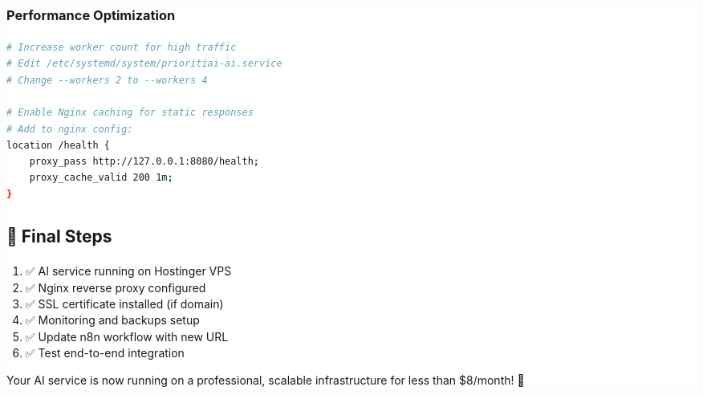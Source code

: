 ### Performance Optimization
```bash
# Increase worker count for high traffic
# Edit /etc/systemd/system/prioritiai-ai.service
# Change --workers 2 to --workers 4

# Enable Nginx caching for static responses
# Add to nginx config:
location /health {
    proxy_pass http://127.0.0.1:8080/health;
    proxy_cache_valid 200 1m;
}
```

## 🎉 Final Steps

1. ✅ AI service running on Hostinger VPS
2. ✅ Nginx reverse proxy configured
3. ✅ SSL certificate installed (if domain)
4. ✅ Monitoring and backups setup
5. ✅ Update n8n workflow with new URL
6. ✅ Test end-to-end integration

Your AI service is now running on a professional, scalable infrastructure for less than $8/month! 🚀